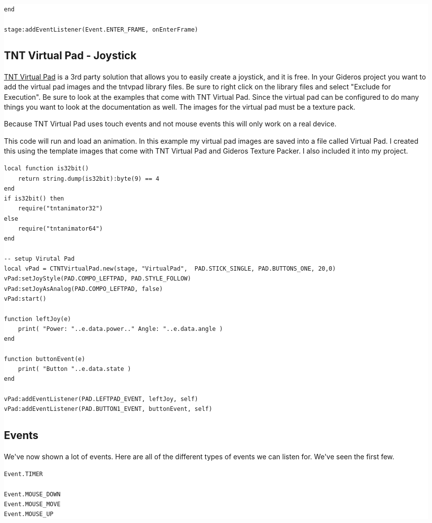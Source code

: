     end

    stage:addEventListener(Event.ENTER_FRAME, onEnterFrame)

TNT Virtual Pad - Joystick
----------

[TNT Virtual Pad](http://www.tntengine.com/) is a 3rd party solution that allows you to easily create a joystick, and it is free.  In your Gideros project you want to add the virtual pad images and the tntvpad library files.  Be sure to right click on the library files and select "Exclude for Execution".  Be sure to look at the examples that come with TNT Virtual Pad.  Since the virtual pad can be configured to do many things you want to look at the documentation as well.  The images for the virtual pad must be a texture pack.

Because TNT Virtual Pad uses touch events and not mouse events this will only work on a real device.

This code will run and load an animation.  In this example my virtual pad images are saved into a file called Virtual Pad.  I created this using the template images that come with TNT Virtual Pad and Gideros Texture Packer.  I also included it into my project.

    local function is32bit()
        return string.dump(is32bit):byte(9) == 4
    end
    if is32bit() then
        require("tntanimator32")
    else
        require("tntanimator64")
    end

    -- setup Virutal Pad
    local vPad = CTNTVirtualPad.new(stage, "VirtualPad",  PAD.STICK_SINGLE, PAD.BUTTONS_ONE, 20,0)
    vPad:setJoyStyle(PAD.COMPO_LEFTPAD, PAD.STYLE_FOLLOW)
    vPad:setJoyAsAnalog(PAD.COMPO_LEFTPAD, false)
    vPad:start()

    function leftJoy(e)
        print( "Power: "..e.data.power.." Angle: "..e.data.angle )
    end

    function buttonEvent(e)
        print( "Button "..e.data.state )
    end

    vPad:addEventListener(PAD.LEFTPAD_EVENT, leftJoy, self)
    vPad:addEventListener(PAD.BUTTON1_EVENT, buttonEvent, self)

Events
----------

We've now shown a lot of events.  Here are all of the different types of events we can listen for.  We've seen the first few.

    Event.TIMER

    Event.MOUSE_DOWN
    Event.MOUSE_MOVE
    Event.MOUSE_UP
